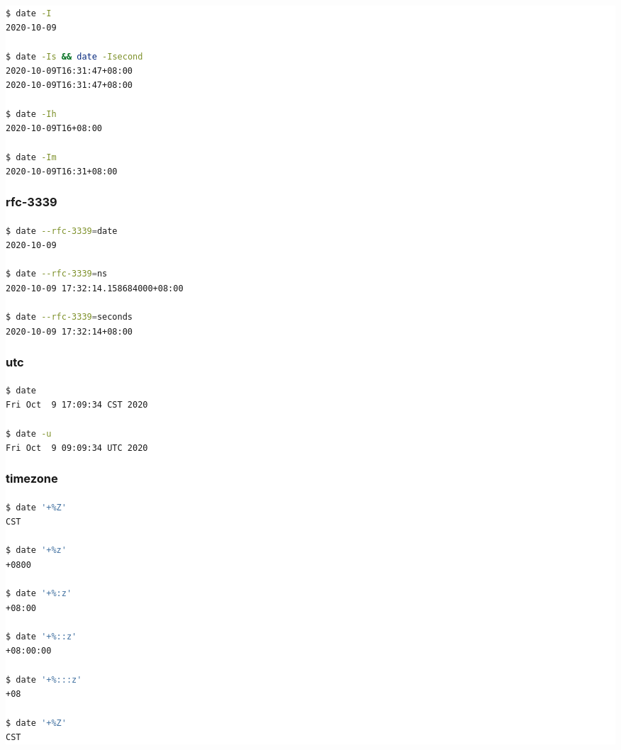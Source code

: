 ```bash
$ date -I
2020-10-09

$ date -Is && date -Isecond
2020-10-09T16:31:47+08:00
2020-10-09T16:31:47+08:00

$ date -Ih
2020-10-09T16+08:00

$ date -Im
2020-10-09T16:31+08:00
```

### rfc-3339
```bash
$ date --rfc-3339=date
2020-10-09

$ date --rfc-3339=ns
2020-10-09 17:32:14.158684000+08:00

$ date --rfc-3339=seconds
2020-10-09 17:32:14+08:00
```

### utc
```bash
$ date
Fri Oct  9 17:09:34 CST 2020

$ date -u
Fri Oct  9 09:09:34 UTC 2020
```

### timezone
```bash
$ date '+%Z'
CST

$ date '+%z'
+0800

$ date '+%:z'
+08:00

$ date '+%::z'
+08:00:00

$ date '+%:::z'
+08

$ date '+%Z'
CST
```
